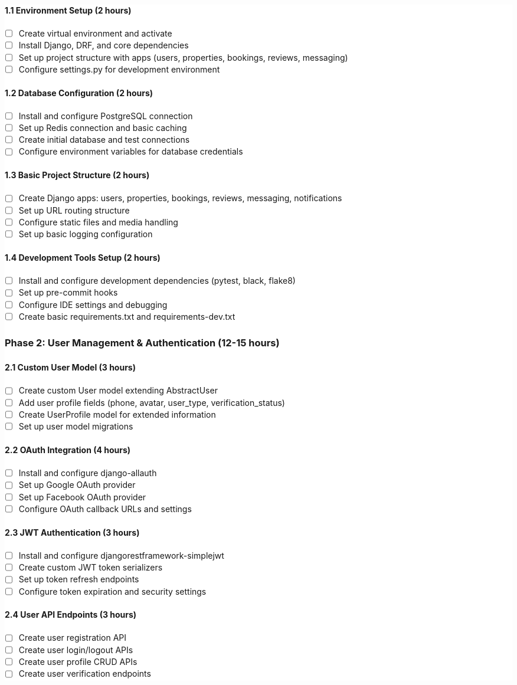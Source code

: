 #### 1.1 Environment Setup (2 hours)

- [ ] Create virtual environment and activate
- [ ] Install Django, DRF, and core dependencies
- [ ] Set up project structure with apps (users, properties, bookings, reviews, messaging)
- [ ] Configure settings.py for development environment

#### 1.2 Database Configuration (2 hours)

- [ ] Install and configure PostgreSQL connection
- [ ] Set up Redis connection and basic caching
- [ ] Create initial database and test connections
- [ ] Configure environment variables for database credentials

#### 1.3 Basic Project Structure (2 hours)

- [ ] Create Django apps: users, properties, bookings, reviews, messaging, notifications
- [ ] Set up URL routing structure
- [ ] Configure static files and media handling
- [ ] Set up basic logging configuration

#### 1.4 Development Tools Setup (2 hours)

- [ ] Install and configure development dependencies (pytest, black, flake8)
- [ ] Set up pre-commit hooks
- [ ] Configure IDE settings and debugging
- [ ] Create basic requirements.txt and requirements-dev.txt

### Phase 2: User Management & Authentication (12-15 hours)

#### 2.1 Custom User Model (3 hours)

- [ ] Create custom User model extending AbstractUser
- [ ] Add user profile fields (phone, avatar, user_type, verification_status)
- [ ] Create UserProfile model for extended information
- [ ] Set up user model migrations

#### 2.2 OAuth Integration (4 hours)

- [ ] Install and configure django-allauth
- [ ] Set up Google OAuth provider
- [ ] Set up Facebook OAuth provider
- [ ] Configure OAuth callback URLs and settings

#### 2.3 JWT Authentication (3 hours)

- [ ] Install and configure djangorestframework-simplejwt
- [ ] Create custom JWT token serializers
- [ ] Set up token refresh endpoints
- [ ] Configure token expiration and security settings

#### 2.4 User API Endpoints (3 hours)

- [ ] Create user registration API
- [ ] Create user login/logout APIs
- [ ] Create user profile CRUD APIs
- [ ] Create user verification endpoints
